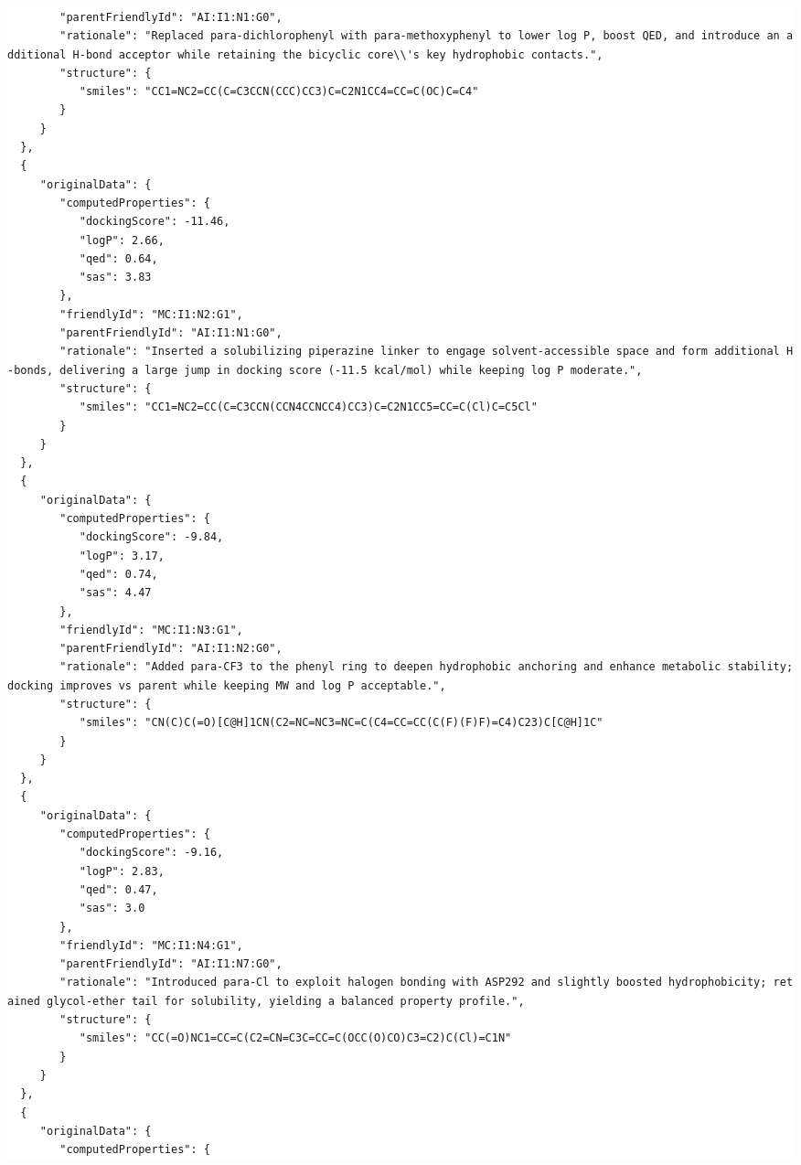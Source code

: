             "parentFriendlyId": "AI:I1:N1:G0",
            "rationale": "Replaced para-dichlorophenyl with para-methoxyphenyl to lower log P, boost QED, and introduce an additional H-bond acceptor while retaining the bicyclic core\\'s key hydrophobic contacts.",
            "structure": {
               "smiles": "CC1=NC2=CC(C=C3CCN(CCC)CC3)C=C2N1CC4=CC=C(OC)C=C4"
            }
         }
      },
      {
         "originalData": {
            "computedProperties": {
               "dockingScore": -11.46,
               "logP": 2.66,
               "qed": 0.64,
               "sas": 3.83
            },
            "friendlyId": "MC:I1:N2:G1",
            "parentFriendlyId": "AI:I1:N1:G0",
            "rationale": "Inserted a solubilizing piperazine linker to engage solvent-accessible space and form additional H-bonds, delivering a large jump in docking score (-11.5 kcal/mol) while keeping log P moderate.",
            "structure": {
               "smiles": "CC1=NC2=CC(C=C3CCN(CCN4CCNCC4)CC3)C=C2N1CC5=CC=C(Cl)C=C5Cl"
            }
         }
      },
      {
         "originalData": {
            "computedProperties": {
               "dockingScore": -9.84,
               "logP": 3.17,
               "qed": 0.74,
               "sas": 4.47
            },
            "friendlyId": "MC:I1:N3:G1",
            "parentFriendlyId": "AI:I1:N2:G0",
            "rationale": "Added para-CF3 to the phenyl ring to deepen hydrophobic anchoring and enhance metabolic stability; docking improves vs parent while keeping MW and log P acceptable.",
            "structure": {
               "smiles": "CN(C)C(=O)[C@H]1CN(C2=NC=NC3=NC=C(C4=CC=CC(C(F)(F)F)=C4)C23)C[C@H]1C"
            }
         }
      },
      {
         "originalData": {
            "computedProperties": {
               "dockingScore": -9.16,
               "logP": 2.83,
               "qed": 0.47,
               "sas": 3.0
            },
            "friendlyId": "MC:I1:N4:G1",
            "parentFriendlyId": "AI:I1:N7:G0",
            "rationale": "Introduced para-Cl to exploit halogen bonding with ASP292 and slightly boosted hydrophobicity; retained glycol-ether tail for solubility, yielding a balanced property profile.",
            "structure": {
               "smiles": "CC(=O)NC1=CC=C(C2=CN=C3C=CC=C(OCC(O)CO)C3=C2)C(Cl)=C1N"
            }
         }
      },
      {
         "originalData": {
            "computedProperties": {